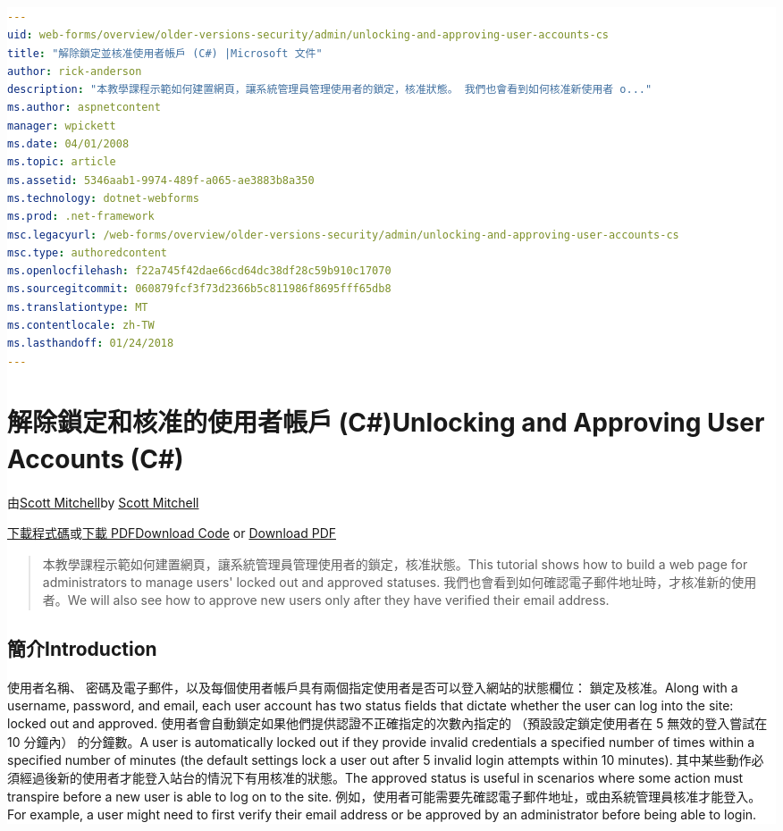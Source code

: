 ```yaml
---
uid: web-forms/overview/older-versions-security/admin/unlocking-and-approving-user-accounts-cs
title: "解除鎖定並核准使用者帳戶 (C#) |Microsoft 文件"
author: rick-anderson
description: "本教學課程示範如何建置網頁，讓系統管理員管理使用者的鎖定，核准狀態。 我們也會看到如何核准新使用者 o..."
ms.author: aspnetcontent
manager: wpickett
ms.date: 04/01/2008
ms.topic: article
ms.assetid: 5346aab1-9974-489f-a065-ae3883b8a350
ms.technology: dotnet-webforms
ms.prod: .net-framework
msc.legacyurl: /web-forms/overview/older-versions-security/admin/unlocking-and-approving-user-accounts-cs
msc.type: authoredcontent
ms.openlocfilehash: f22a745f42dae66cd64dc38df28c59b910c17070
ms.sourcegitcommit: 060879fcf3f73d2366b5c811986f8695fff65db8
ms.translationtype: MT
ms.contentlocale: zh-TW
ms.lasthandoff: 01/24/2018
---
```

<a name="unlocking-and-approving-user-accounts-c"></a><span data-ttu-id="b4c9a-104">解除鎖定和核准的使用者帳戶 (C#)</span><span class="sxs-lookup"><span data-stu-id="b4c9a-104">Unlocking and Approving User Accounts (C#)</span></span>
====================
<span data-ttu-id="b4c9a-105">由[Scott Mitchell](https://twitter.com/ScottOnWriting)</span><span class="sxs-lookup"><span data-stu-id="b4c9a-105">by [Scott Mitchell](https://twitter.com/ScottOnWriting)</span></span>

<span data-ttu-id="b4c9a-106">[下載程式碼](http://download.microsoft.com/download/6/0/e/60e1bd94-e5f9-4d5a-a079-f23c98f4f67d/CS.14.zip)或[下載 PDF](http://download.microsoft.com/download/6/0/e/60e1bd94-e5f9-4d5a-a079-f23c98f4f67d/aspnet_tutorial14_UnlockAndApprove_cs.pdf)</span><span class="sxs-lookup"><span data-stu-id="b4c9a-106">[Download Code](http://download.microsoft.com/download/6/0/e/60e1bd94-e5f9-4d5a-a079-f23c98f4f67d/CS.14.zip) or [Download PDF](http://download.microsoft.com/download/6/0/e/60e1bd94-e5f9-4d5a-a079-f23c98f4f67d/aspnet_tutorial14_UnlockAndApprove_cs.pdf)</span></span>

> <span data-ttu-id="b4c9a-107">本教學課程示範如何建置網頁，讓系統管理員管理使用者的鎖定，核准狀態。</span><span class="sxs-lookup"><span data-stu-id="b4c9a-107">This tutorial shows how to build a web page for administrators to manage users' locked out and approved statuses.</span></span> <span data-ttu-id="b4c9a-108">我們也會看到如何確認電子郵件地址時，才核准新的使用者。</span><span class="sxs-lookup"><span data-stu-id="b4c9a-108">We will also see how to approve new users only after they have verified their email address.</span></span>


## <a name="introduction"></a><span data-ttu-id="b4c9a-109">簡介</span><span class="sxs-lookup"><span data-stu-id="b4c9a-109">Introduction</span></span>

<span data-ttu-id="b4c9a-110">使用者名稱、 密碼及電子郵件，以及每個使用者帳戶具有兩個指定使用者是否可以登入網站的狀態欄位： 鎖定及核准。</span><span class="sxs-lookup"><span data-stu-id="b4c9a-110">Along with a username, password, and email, each user account has two status fields that dictate whether the user can log into the site: locked out and approved.</span></span> <span data-ttu-id="b4c9a-111">使用者會自動鎖定如果他們提供認證不正確指定的次數內指定的 （預設設定鎖定使用者在 5 無效的登入嘗試在 10 分鐘內） 的分鐘數。</span><span class="sxs-lookup"><span data-stu-id="b4c9a-111">A user is automatically locked out if they provide invalid credentials a specified number of times within a specified number of minutes (the default settings lock a user out after 5 invalid login attempts within 10 minutes).</span></span> <span data-ttu-id="b4c9a-112">其中某些動作必須經過後新的使用者才能登入站台的情況下有用核准的狀態。</span><span class="sxs-lookup"><span data-stu-id="b4c9a-112">The approved status is useful in scenarios where some action must transpire before a new user is able to log on to the site.</span></span> <span data-ttu-id="b4c9a-113">例如，使用者可能需要先確認電子郵件地址，或由系統管理員核准才能登入。</span><span class="sxs-lookup"><span data-stu-id="b4c9a-113">For example, a user might need to first verify their email address or be approved by an administrator before being able to login.</span></span>
